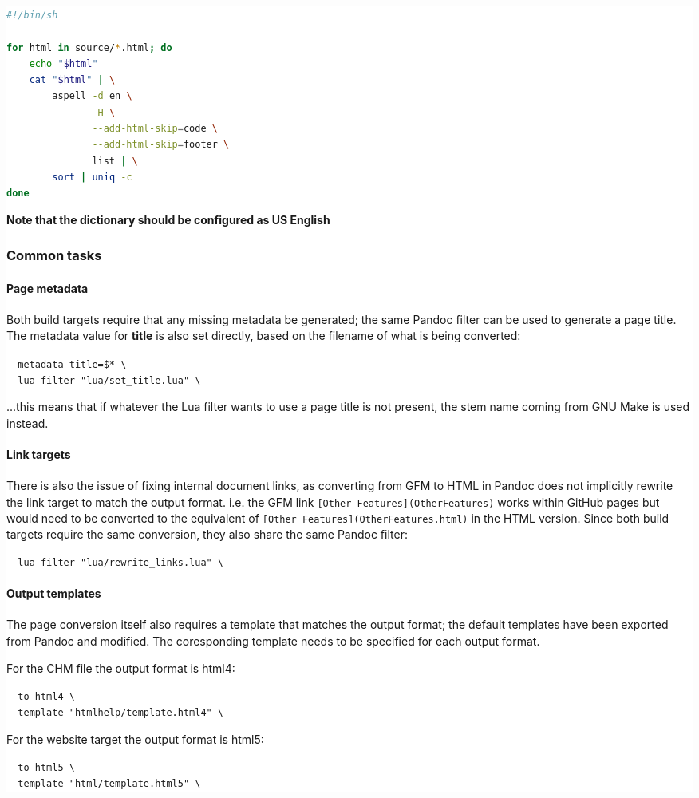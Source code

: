 ```sh spellcheck
#!/bin/sh

for html in source/*.html; do
    echo "$html"
    cat "$html" | \
        aspell -d en \
               -H \
               --add-html-skip=code \
               --add-html-skip=footer \
               list | \
        sort | uniq -c
done
```

**Note that the dictionary should be configured as US English**

### Common tasks

#### Page metadata

Both build targets require that any missing metadata be generated; the same Pandoc filter can be used to generate a page title. The metadata value for **title** is also set directly, based on the filename of what is being converted:

    --metadata title=$* \
	--lua-filter "lua/set_title.lua" \

...this means that if whatever the Lua filter wants to use a page title is not present, the stem name coming from GNU Make is used instead.

#### Link targets

There is also the issue of fixing internal document links, as converting from GFM to HTML in Pandoc does not implicitly rewrite the link target to match the output format. i.e. the GFM link `[Other Features](OtherFeatures)` works within GitHub pages but would need to be converted to the equivalent of `[Other Features](OtherFeatures.html)` in the HTML version. Since both build targets require the same conversion, they also share the same Pandoc filter:

    --lua-filter "lua/rewrite_links.lua" \

#### Output templates

The page conversion itself also requires a template that matches the output format; the default templates have been exported from Pandoc and modified. The coresponding template needs to be specified for each output format.

For the CHM file the output format is html4:

    --to html4 \
    --template "htmlhelp/template.html4" \

For the website target the output format is html5:

    --to html5 \
    --template "html/template.html5" \
